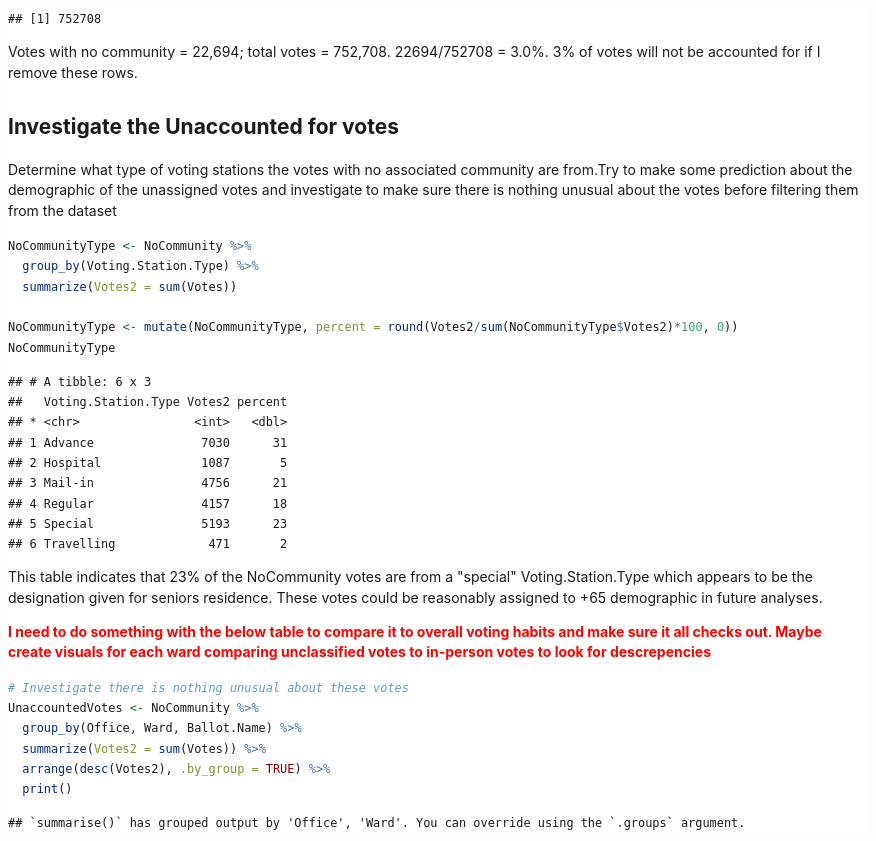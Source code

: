 ```
## [1] 752708
```
Votes with no community = 22,694; total votes = 752,708.  22694/752708  = 3.0%.  3% of votes will not be accounted for if I remove these rows.  


## Investigate the Unaccounted for votes
Determine what type of voting stations the votes with no associated community are from.Try to make some prediction about the demographic of the unassigned votes and investigate to make sure there is nothing unusual about the votes before filtering them from the dataset


```r
NoCommunityType <- NoCommunity %>%
  group_by(Voting.Station.Type) %>%
  summarize(Votes2 = sum(Votes))
            
NoCommunityType <- mutate(NoCommunityType, percent = round(Votes2/sum(NoCommunityType$Votes2)*100, 0))
NoCommunityType
```

```
## # A tibble: 6 x 3
##   Voting.Station.Type Votes2 percent
## * <chr>                <int>   <dbl>
## 1 Advance               7030      31
## 2 Hospital              1087       5
## 3 Mail-in               4756      21
## 4 Regular               4157      18
## 5 Special               5193      23
## 6 Travelling             471       2
```
This table indicates that 23% of the NoCommunity votes are from a "special" Voting.Station.Type which appears to be the designation given for seniors residence. These votes could be reasonably assigned to +65 demographic in future analyses.


<span style = "color: red;">**I need to do something with the below table to compare it to overall voting habits and make sure it all checks out. Maybe create visuals for each ward comparing unclassified votes to in-person votes to look for descrepencies**</span>

```r
# Investigate there is nothing unusual about these votes
UnaccountedVotes <- NoCommunity %>%
  group_by(Office, Ward, Ballot.Name) %>%
  summarize(Votes2 = sum(Votes)) %>%
  arrange(desc(Votes2), .by_group = TRUE) %>%
  print()
```

```
## `summarise()` has grouped output by 'Office', 'Ward'. You can override using the `.groups` argument.
```
